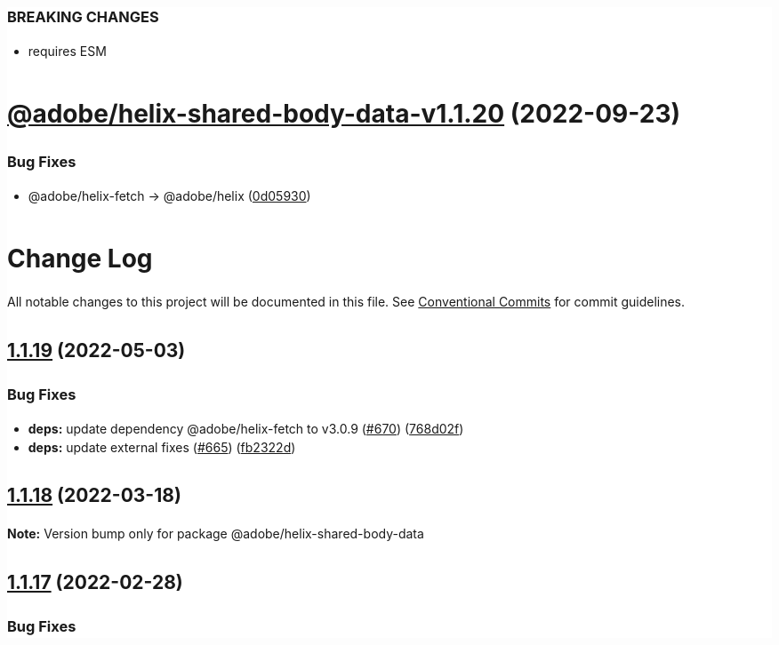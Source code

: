 
### BREAKING CHANGES

* requires ESM

# [@adobe/helix-shared-body-data-v1.1.20](https://github.com/adobe/helix-shared/compare/@adobe/helix-shared-body-data-v1.1.19...@adobe/helix-shared-body-data-v1.1.20) (2022-09-23)


### Bug Fixes

* @adobe/helix-fetch -> @adobe/helix ([0d05930](https://github.com/adobe/helix-shared/commit/0d05930fa34bcb9f641f1bd85b603647e7b210cf))

# Change Log

All notable changes to this project will be documented in this file.
See [Conventional Commits](https://conventionalcommits.org) for commit guidelines.

## [1.1.19](https://github.com/adobe/helix-shared/compare/@adobe/helix-shared-body-data@1.1.18...@adobe/helix-shared-body-data@1.1.19) (2022-05-03)


### Bug Fixes

* **deps:** update dependency @adobe/helix-fetch to v3.0.9 ([#670](https://github.com/adobe/helix-shared/issues/670)) ([768d02f](https://github.com/adobe/helix-shared/commit/768d02fbfdcab02a24eec568989efc34759b8af3))
* **deps:** update external fixes ([#665](https://github.com/adobe/helix-shared/issues/665)) ([fb2322d](https://github.com/adobe/helix-shared/commit/fb2322d680d3bed29fb04beeed46173a5bd16bd9))





## [1.1.18](https://github.com/adobe/helix-shared/compare/@adobe/helix-shared-body-data@1.1.17...@adobe/helix-shared-body-data@1.1.18) (2022-03-18)

**Note:** Version bump only for package @adobe/helix-shared-body-data





## [1.1.17](https://github.com/adobe/helix-shared/compare/@adobe/helix-shared-body-data@1.1.16...@adobe/helix-shared-body-data@1.1.17) (2022-02-28)


### Bug Fixes
